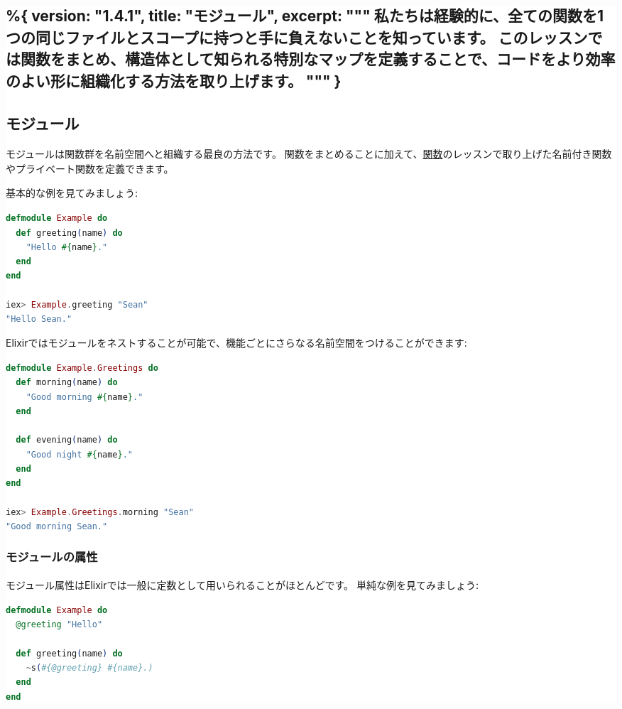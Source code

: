 %{
  version: "1.4.1",
  title: "モジュール",
  excerpt: """
  私たちは経験的に、全ての関数を1つの同じファイルとスコープに持つと手に負えないことを知っています。
  このレッスンでは関数をまとめ、構造体として知られる特別なマップを定義することで、コードをより効率のよい形に組織化する方法を取り上げます。
  """
}
---

## モジュール

モジュールは関数群を名前空間へと組織する最良の方法です。
関数をまとめることに加えて、[関数](/ja/lessons/basics/functions)のレッスンで取り上げた名前付き関数やプライベート関数を定義できます。

基本的な例を見てみましょう:

```elixir
defmodule Example do
  def greeting(name) do
    "Hello #{name}."
  end
end

iex> Example.greeting "Sean"
"Hello Sean."
```

Elixirではモジュールをネストすることが可能で、機能ごとにさらなる名前空間をつけることができます:

```elixir
defmodule Example.Greetings do
  def morning(name) do
    "Good morning #{name}."
  end

  def evening(name) do
    "Good night #{name}."
  end
end

iex> Example.Greetings.morning "Sean"
"Good morning Sean."
```

### モジュールの属性

モジュール属性はElixirでは一般に定数として用いられることがほとんどです。
単純な例を見てみましょう:

```elixir
defmodule Example do
  @greeting "Hello"

  def greeting(name) do
    ~s(#{@greeting} #{name}.)
  end
end
```
